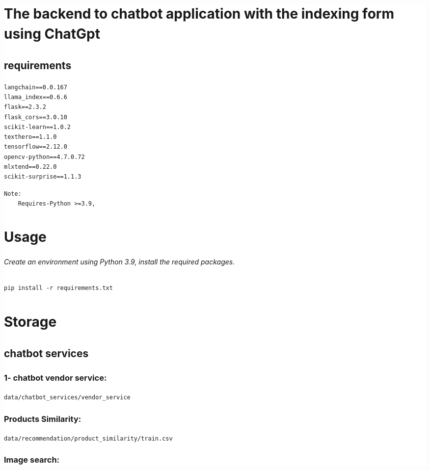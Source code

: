 # The backend to chatbot application with the indexing form using ChatGpt

## requirements

```
langchain==0.0.167
llama_index==0.6.6
flask==2.3.2
flask_cors==3.0.10
scikit-learn==1.0.2
texthero==1.1.0
tensorflow==2.12.0
opencv-python==4.7.0.72
mlxtend==0.22.0
scikit-surprise==1.1.3
```

```
Note:
    Requires-Python >=3.9,
```

# Usage

###### Create an environment using Python 3.9, install the required packages.

```
pip install -r requirements.txt
```

# Storage

## chatbot services

### 1- chatbot vendor service:

```
data/chatbot_services/vendor_service
```

### Products Similarity:

```
data/recommendation/product_similarity/train.csv
```

### Image search:
